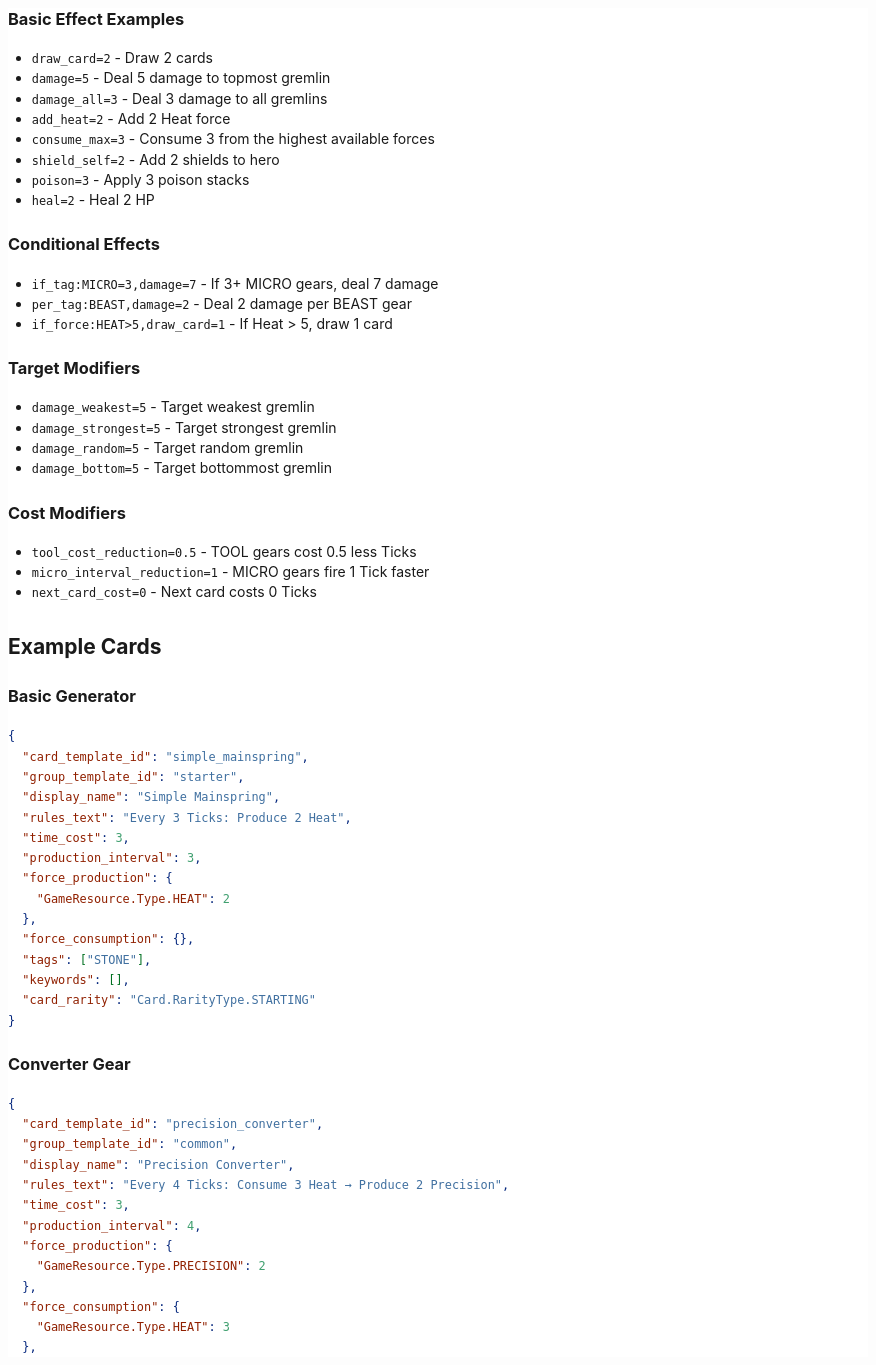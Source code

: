 ### Basic Effect Examples
- `draw_card=2` - Draw 2 cards
- `damage=5` - Deal 5 damage to topmost gremlin
- `damage_all=3` - Deal 3 damage to all gremlins
- `add_heat=2` - Add 2 Heat force
- `consume_max=3` - Consume 3 from the highest available forces
- `shield_self=2` - Add 2 shields to hero
- `poison=3` - Apply 3 poison stacks
- `heal=2` - Heal 2 HP

### Conditional Effects
- `if_tag:MICRO=3,damage=7` - If 3+ MICRO gears, deal 7 damage
- `per_tag:BEAST,damage=2` - Deal 2 damage per BEAST gear
- `if_force:HEAT>5,draw_card=1` - If Heat > 5, draw 1 card

### Target Modifiers
- `damage_weakest=5` - Target weakest gremlin
- `damage_strongest=5` - Target strongest gremlin
- `damage_random=5` - Target random gremlin
- `damage_bottom=5` - Target bottommost gremlin

### Cost Modifiers
- `tool_cost_reduction=0.5` - TOOL gears cost 0.5 less Ticks
- `micro_interval_reduction=1` - MICRO gears fire 1 Tick faster
- `next_card_cost=0` - Next card costs 0 Ticks

## Example Cards

### Basic Generator
```json
{
  "card_template_id": "simple_mainspring",
  "group_template_id": "starter",
  "display_name": "Simple Mainspring",
  "rules_text": "Every 3 Ticks: Produce 2 Heat",
  "time_cost": 3,
  "production_interval": 3,
  "force_production": {
    "GameResource.Type.HEAT": 2
  },
  "force_consumption": {},
  "tags": ["STONE"],
  "keywords": [],
  "card_rarity": "Card.RarityType.STARTING"
}
```

### Converter Gear
```json
{
  "card_template_id": "precision_converter",
  "group_template_id": "common",
  "display_name": "Precision Converter",
  "rules_text": "Every 4 Ticks: Consume 3 Heat → Produce 2 Precision",
  "time_cost": 3,
  "production_interval": 4,
  "force_production": {
    "GameResource.Type.PRECISION": 2
  },
  "force_consumption": {
    "GameResource.Type.HEAT": 3
  },
```